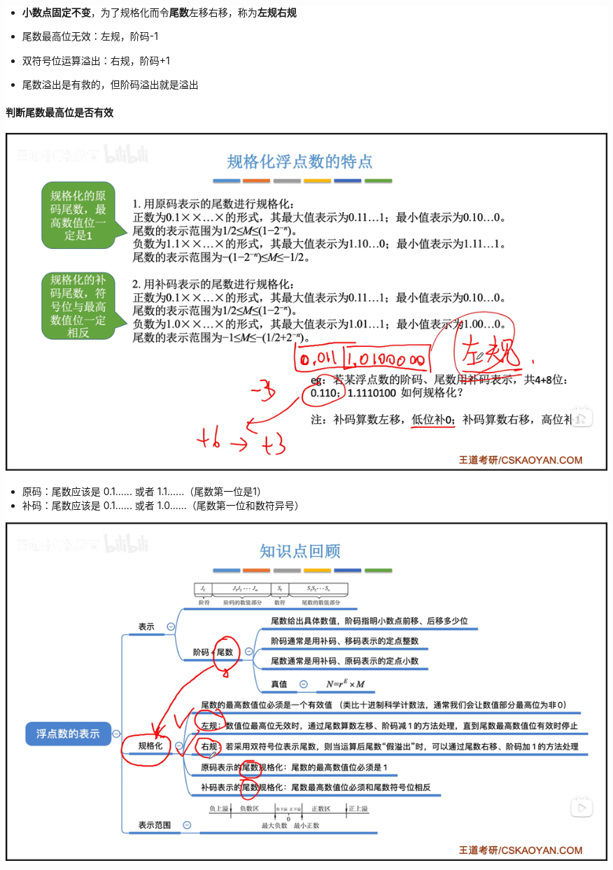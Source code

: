 * **小数点固定不变**，为了规格化而令**尾数**左移右移，称为**左规右规**

* 尾数最高位无效：左规，阶码-1
* 双符号位运算溢出：右规，阶码+1
* 尾数溢出是有救的，但阶码溢出就是溢出

#### 判断尾数最高位是否有效

![image-20250304232534317](imgs\image-20250304232534317.png)

* 原码：尾数应该是 0.1...... 或者 1.1......（尾数第一位是1）
* 补码：尾数应该是 0.1...... 或者 1.0......（尾数第一位和数符异号）

![image-20250304233105536](imgs\image-20250304233105536.png)
